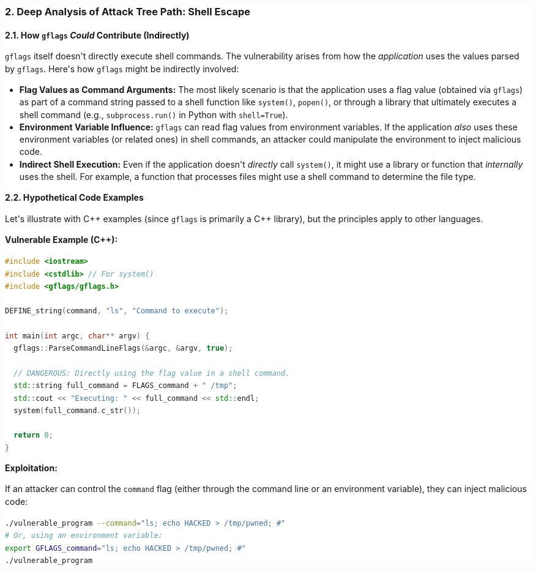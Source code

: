 ### 2. Deep Analysis of Attack Tree Path: Shell Escape

**2.1.  How `gflags` *Could* Contribute (Indirectly)**

`gflags` itself doesn't directly execute shell commands.  The vulnerability arises from how the *application* uses the values parsed by `gflags`.  Here's how `gflags` might be indirectly involved:

*   **Flag Values as Command Arguments:** The most likely scenario is that the application uses a flag value (obtained via `gflags`) as part of a command string passed to a shell function like `system()`, `popen()`, or through a library that ultimately executes a shell command (e.g., `subprocess.run()` in Python with `shell=True`).
*   **Environment Variable Influence:** `gflags` can read flag values from environment variables.  If the application *also* uses these environment variables (or related ones) in shell commands, an attacker could manipulate the environment to inject malicious code.
*   **Indirect Shell Execution:** Even if the application doesn't *directly* call `system()`, it might use a library or function that *internally* uses the shell.  For example, a function that processes files might use a shell command to determine the file type.

**2.2. Hypothetical Code Examples**

Let's illustrate with C++ examples (since `gflags` is primarily a C++ library), but the principles apply to other languages.

**Vulnerable Example (C++):**

```c++
#include <iostream>
#include <cstdlib> // For system()
#include <gflags/gflags.h>

DEFINE_string(command, "ls", "Command to execute");

int main(int argc, char** argv) {
  gflags::ParseCommandLineFlags(&argc, &argv, true);

  // DANGEROUS: Directly using the flag value in a shell command.
  std::string full_command = FLAGS_command + " /tmp";
  std::cout << "Executing: " << full_command << std::endl;
  system(full_command.c_str());

  return 0;
}
```

**Exploitation:**

If an attacker can control the `command` flag (either through the command line or an environment variable), they can inject malicious code:

```bash
./vulnerable_program --command="ls; echo HACKED > /tmp/pwned; #"
# Or, using an environment variable:
export GFLAGS_command="ls; echo HACKED > /tmp/pwned; #"
./vulnerable_program
```
